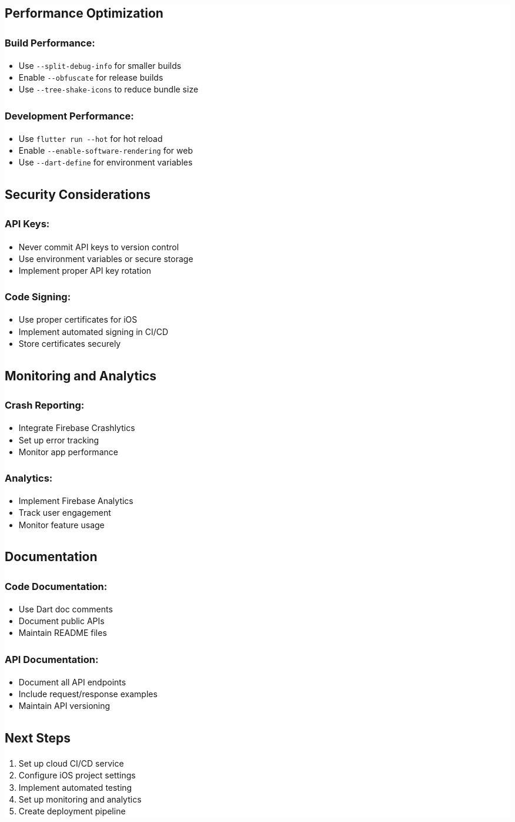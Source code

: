 ## Performance Optimization

### Build Performance:
- Use `--split-debug-info` for smaller builds
- Enable `--obfuscate` for release builds
- Use `--tree-shake-icons` to reduce bundle size

### Development Performance:
- Use `flutter run --hot` for hot reload
- Enable `--enable-software-rendering` for web
- Use `--dart-define` for environment variables

## Security Considerations

### API Keys:
- Never commit API keys to version control
- Use environment variables or secure storage
- Implement proper API key rotation

### Code Signing:
- Use proper certificates for iOS
- Implement automated signing in CI/CD
- Store certificates securely

## Monitoring and Analytics

### Crash Reporting:
- Integrate Firebase Crashlytics
- Set up error tracking
- Monitor app performance

### Analytics:
- Implement Firebase Analytics
- Track user engagement
- Monitor feature usage

## Documentation

### Code Documentation:
- Use Dart doc comments
- Document public APIs
- Maintain README files

### API Documentation:
- Document all API endpoints
- Include request/response examples
- Maintain API versioning

## Next Steps

1. Set up cloud CI/CD service
2. Configure iOS project settings
3. Implement automated testing
4. Set up monitoring and analytics
5. Create deployment pipeline
